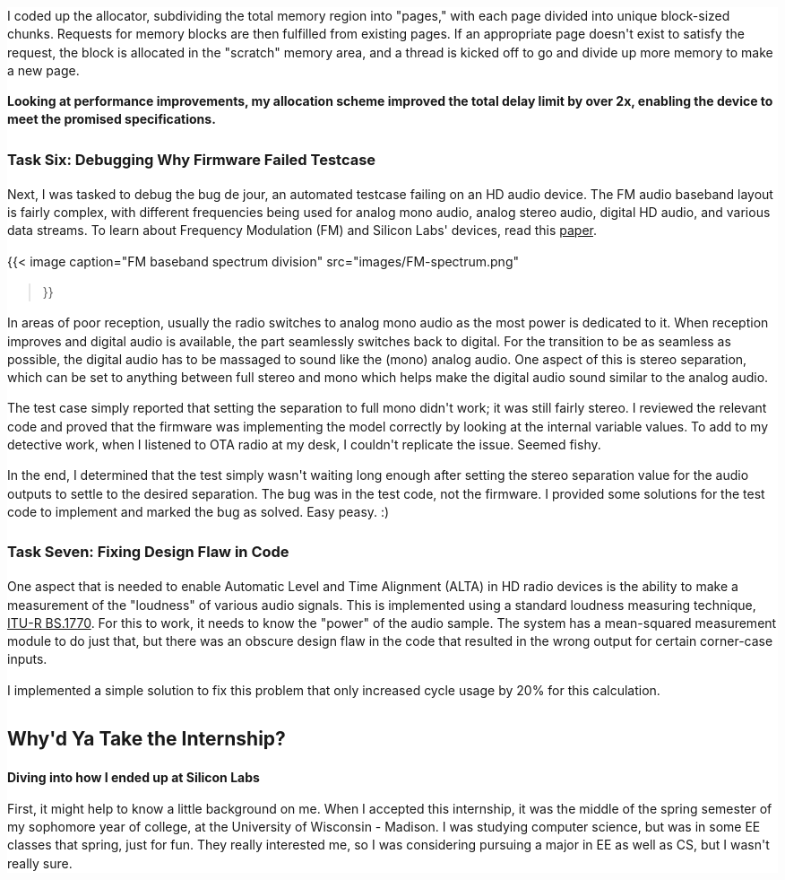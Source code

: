 I coded up the allocator, subdividing the total memory region into "pages," with each page divided into unique block-sized chunks. Requests for memory blocks are then fulfilled from existing pages. If an appropriate page doesn't exist to satisfy the request, the block is allocated in the "scratch" memory area, and a thread is kicked off to go and divide up more memory to make a new page.

**Looking at performance improvements, my allocation scheme improved the total delay limit by over 2x, enabling the device to meet the promised specifications.**

### Task Six: Debugging Why Firmware Failed Testcase

Next, I was tasked to debug the bug de jour, an automated testcase failing on an HD audio device. The FM audio baseband layout is fairly complex, with different frequencies being used for analog mono audio, analog stereo audio, digital HD audio, and various data streams. To learn about Frequency Modulation (FM) and Silicon Labs' devices, read this [paper](https://www.silabs.com/Marcom%20Documents/Resources/FMTutorial.pdf).

{{< image 
    caption="FM baseband spectrum division"
    src="images/FM-spectrum.png"
>}}

In areas of poor reception, usually the radio switches to analog mono audio as the most power is dedicated to it. When reception improves and digital audio is available, the part seamlessly switches back to digital. For the transition to be as seamless as possible, the digital audio has to be massaged to sound like the (mono) analog audio. One aspect of this is stereo separation, which can be set to anything between full stereo and mono which helps make the digital audio sound similar to the analog audio.

The test case simply reported that setting the separation to full mono didn't work; it was still fairly stereo. I reviewed the relevant code and proved that the firmware was implementing the model correctly by looking at the internal variable values. To add to my detective work, when I listened to OTA radio at my desk, I couldn't replicate the issue. Seemed fishy.

In the end, I determined that the test simply wasn't waiting long enough after setting the stereo separation value for the audio outputs to settle to the desired separation. The bug was in the test code, not the firmware. I provided some solutions for the test code to implement and marked the bug as solved. Easy peasy. :)

### Task Seven: Fixing Design Flaw in Code

One aspect that is needed to enable Automatic Level and Time Alignment (ALTA) in HD radio devices is the ability to make a measurement of the "loudness" of various audio signals. This is implemented using a standard loudness measuring technique, [ITU-R BS.1770](https://www.itu.int/dms_pub/itu-r/opb/rep/R-REP-BS.2054-4-2014-PDF-E.pdf). For this to work, it needs to know the "power" of the audio sample. The system has a mean-squared measurement module to do just that, but there was an obscure design flaw in the code that resulted in the wrong output for certain corner-case inputs.

I implemented a simple solution to fix this problem that only increased cycle usage by 20% for this calculation.

## Why'd Ya Take the Internship?
**Diving into how I ended up at Silicon Labs**

First, it might help to know a little background on me. When I accepted this internship, it was the middle of the spring semester of my sophomore year of college, at the University of Wisconsin - Madison. I was studying computer science, but was in some EE classes that spring, just for fun. They really interested me, so I was considering pursuing a major in EE as well as CS, but I wasn't really sure.
